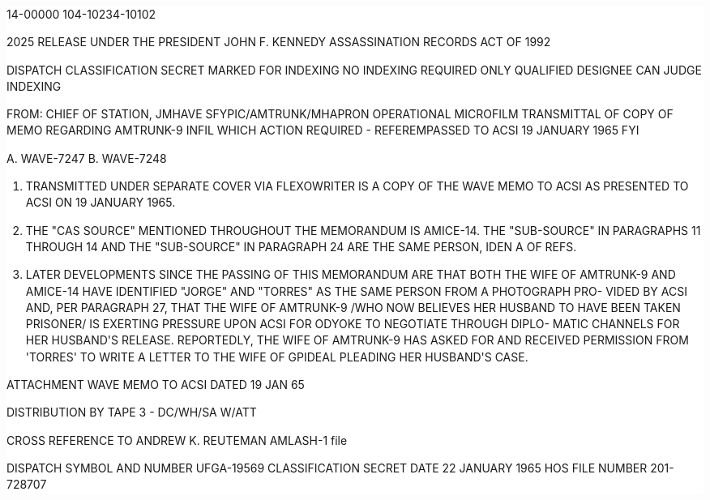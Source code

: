 14-00000
104-10234-10102

2025 RELEASE UNDER THE PRESIDENT JOHN F. KENNEDY ASSASSINATION RECORDS ACT OF 1992

DISPATCH
CLASSIFICATION
SECRET
MARKED FOR INDEXING
NO INDEXING REQUIRED
ONLY QUALIFIED DESIGNEE
CAN JUDGE INDEXING

FROM: CHIEF OF STATION, JMHAVE
SFYPIC/AMTRUNK/MHAPRON OPERATIONAL
MICROFILM
TRANSMITTAL OF COPY OF MEMO REGARDING AMTRUNK-9 INFIL WHICH
ACTION REQUIRED - REFEREMPASSED TO ACSI 19 JANUARY 1965
FYI

A. WAVE-7247
B. WAVE-7248

1. TRANSMITTED UNDER SEPARATE COVER VIA FLEXOWRITER IS A COPY
OF THE WAVE MEMO TO ACSI AS PRESENTED TO ACSI ON 19 JANUARY 1965.

2. THE "CAS SOURCE" MENTIONED THROUGHOUT THE MEMORANDUM IS
AMICE-14. THE "SUB-SOURCE" IN PARAGRAPHS 11 THROUGH 14 AND THE
"SUB-SOURCE" IN PARAGRAPH 24 ARE THE SAME PERSON, IDEN A OF REFS.

3. LATER DEVELOPMENTS SINCE THE PASSING OF THIS MEMORANDUM
ARE THAT BOTH THE WIFE OF AMTRUNK-9 AND AMICE-14 HAVE IDENTIFIED
"JORGE" AND "TORRES" AS THE SAME PERSON FROM A PHOTOGRAPH PRO-
VIDED BY ACSI AND, PER PARAGRAPH 27, THAT THE WIFE OF AMTRUNK-9
/WHO NOW BELIEVES HER HUSBAND TO HAVE BEEN TAKEN PRISONER/ IS
EXERTING PRESSURE UPON ACSI FOR ODYOKE TO NEGOTIATE THROUGH DIPLO-
MATIC CHANNELS FOR HER HUSBAND'S RELEASE. REPORTEDLY, THE WIFE OF
AMTRUNK-9 HAS ASKED FOR AND RECEIVED PERMISSION FROM 'TORRES' TO
WRITE A LETTER TO THE WIFE OF GPIDEAL PLEADING HER HUSBAND'S CASE.

ATTACHMENT
WAVE MEMO TO ACSI DATED 19 JAN 65

DISTRIBUTION
BY TAPE
3 - DC/WH/SA W/ATT

CROSS REFERENCE TO
ANDREW K. REUTEMAN
AMLASH-1 file

DISPATCH SYMBOL AND NUMBER
UFGA-19569
CLASSIFICATION
SECRET
DATE
22 JANUARY 1965
HOS FILE NUMBER
201-728707
